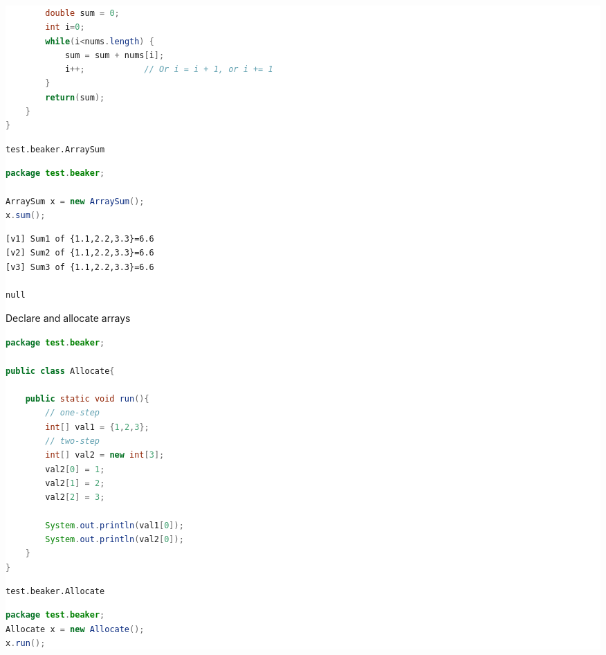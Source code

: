 ```Java
        double sum = 0;
        int i=0;
        while(i<nums.length) {
            sum = sum + nums[i]; 
            i++;            // Or i = i + 1, or i += 1
        }
        return(sum);
    }
}
```

    test.beaker.ArraySum

```Java
package test.beaker;

ArraySum x = new ArraySum();
x.sum();
```

    [v1] Sum1 of {1.1,2.2,3.3}=6.6
    [v2] Sum2 of {1.1,2.2,3.3}=6.6
    [v3] Sum3 of {1.1,2.2,3.3}=6.6

    null

Declare and allocate arrays


```Java
package test.beaker;

public class Allocate{
    
    public static void run(){
        // one-step
        int[] val1 = {1,2,3};
        // two-step
        int[] val2 = new int[3];
        val2[0] = 1;
        val2[1] = 2;
        val2[2] = 3;
        
        System.out.println(val1[0]);
        System.out.println(val2[0]);
    }
}
```

    test.beaker.Allocate

```Java
package test.beaker;
Allocate x = new Allocate();
x.run();
```
